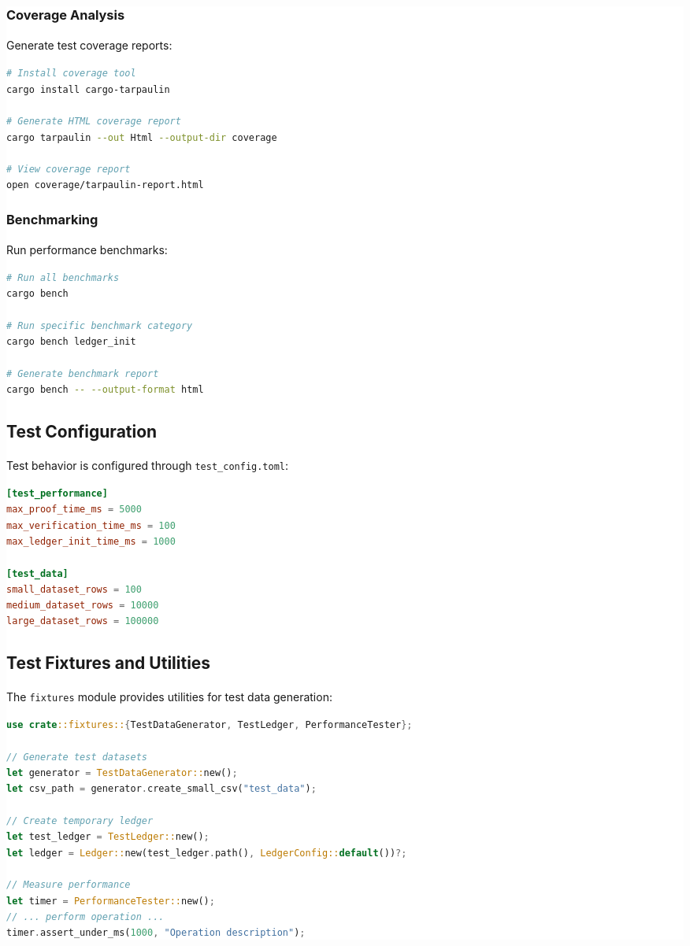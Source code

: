 ### Coverage Analysis

Generate test coverage reports:

```bash
# Install coverage tool
cargo install cargo-tarpaulin

# Generate HTML coverage report
cargo tarpaulin --out Html --output-dir coverage

# View coverage report
open coverage/tarpaulin-report.html
```

### Benchmarking

Run performance benchmarks:

```bash
# Run all benchmarks
cargo bench

# Run specific benchmark category
cargo bench ledger_init

# Generate benchmark report
cargo bench -- --output-format html
```

## Test Configuration

Test behavior is configured through `test_config.toml`:

```toml
[test_performance]
max_proof_time_ms = 5000
max_verification_time_ms = 100
max_ledger_init_time_ms = 1000

[test_data]
small_dataset_rows = 100
medium_dataset_rows = 10000
large_dataset_rows = 100000
```

## Test Fixtures and Utilities

The `fixtures` module provides utilities for test data generation:

```rust
use crate::fixtures::{TestDataGenerator, TestLedger, PerformanceTester};

// Generate test datasets
let generator = TestDataGenerator::new();
let csv_path = generator.create_small_csv("test_data");

// Create temporary ledger
let test_ledger = TestLedger::new();
let ledger = Ledger::new(test_ledger.path(), LedgerConfig::default())?;

// Measure performance
let timer = PerformanceTester::new();
// ... perform operation ...
timer.assert_under_ms(1000, "Operation description");
```
